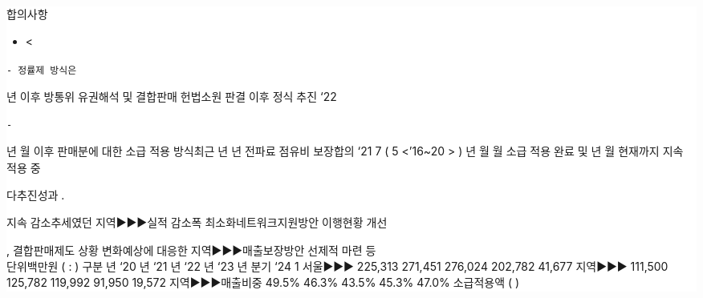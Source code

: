 합의사항
 * <
>
    - 정률제 방식은 
년 이후 방통위 유권해석 및 결합판매 헌법소원 판결 이후 정식 추진
‘22
 
    - 
년 월 이후 판매분에 대한 소급 적용 방식최근 년
년
전파료 점유비 보장합의
‘21
7
(
5 <’16~20 > 
) 
년 
월
월 소급 적용 완료 및 
년 월 현재까지 지속 적용 중
 
다추진성과 
. 
 
 지속 감소추세였던 지역▶▶▶실적 감소폭 최소화네트워크지원방안 이행현황 개선 
 
, 
결합판매제도 상황 변화예상에 대응한 지역▶▶▶매출보장방안 선제적 마련 등  
단위백만원
(
:
)
구분
년
‘20
년
‘21
년
‘22
년 
‘23
년 분기
‘24
1
서울▶▶▶
225,313
271,451
276,024
202,782
41,677
지역▶▶▶
111,500
125,782
119,992
91,950
19,572
지역▶▶▶매출비중
49.5%
46.3%
43.5%
45.3%
47.0%
소급적용액
(
)